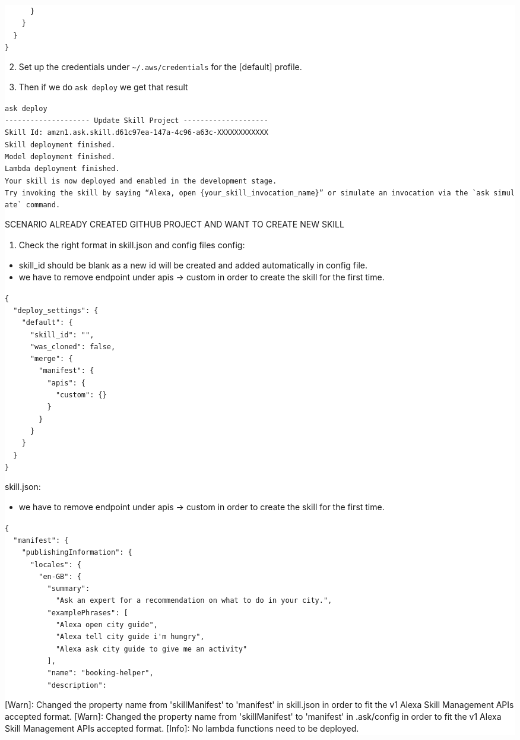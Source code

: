 ```
      }
    }
  }
}
```

2.  Set up the credentials under `~/.aws/credentials` for the [default] profile.

3.  Then if we do `ask deploy` we get that result

```
ask deploy
-------------------- Update Skill Project --------------------
Skill Id: amzn1.ask.skill.d61c97ea-147a-4c96-a63c-XXXXXXXXXXXX
Skill deployment finished.
Model deployment finished.
Lambda deployment finished.
Your skill is now deployed and enabled in the development stage.
Try invoking the skill by saying “Alexa, open {your_skill_invocation_name}” or simulate an invocation via the `ask simulate` command.
```

SCENARIO ALREADY CREATED GITHUB PROJECT AND WANT TO CREATE NEW SKILL

1.  Check the right format in skill.json and config files
    config:

* skill_id should be blank as a new id will be created and added automatically in config file.
* we have to remove endpoint under apis -> custom in order to create the skill for the first time.

```
{
  "deploy_settings": {
    "default": {
      "skill_id": "",
      "was_cloned": false,
      "merge": {
        "manifest": {
          "apis": {
            "custom": {}
          }
        }
      }
    }
  }
}
```

skill.json:

* we have to remove endpoint under apis -> custom in order to create the skill for the first time.

```
{
  "manifest": {
    "publishingInformation": {
      "locales": {
        "en-GB": {
          "summary":
            "Ask an expert for a recommendation on what to do in your city.",
          "examplePhrases": [
            "Alexa open city guide",
            "Alexa tell city guide i'm hungry",
            "Alexa ask city guide to give me an activity"
          ],
          "name": "booking-helper",
          "description":
```

[Warn]: Changed the property name from 'skillManifest' to 'manifest' in skill.json in order to fit the v1 Alexa Skill Management APIs accepted format.
[Warn]: Changed the property name from 'skillManifest' to 'manifest' in .ask/config in order to fit the v1 Alexa Skill Management APIs accepted format.
[Info]: No lambda functions need to be deployed.